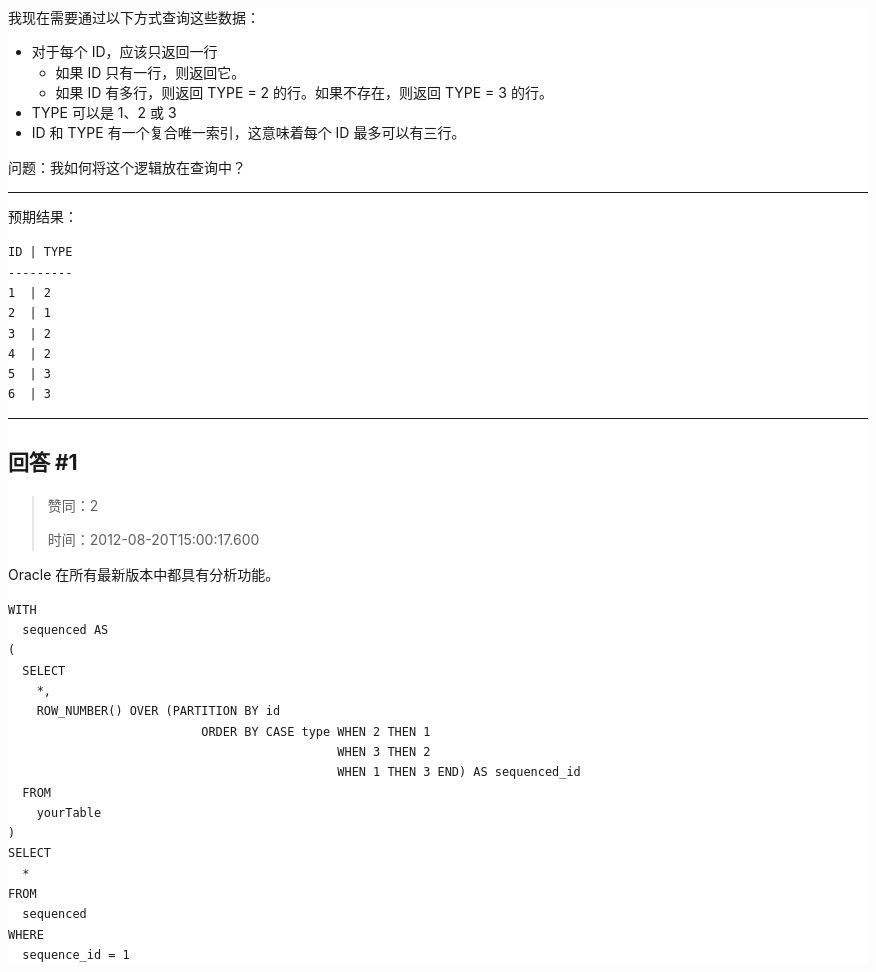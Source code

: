 我现在需要通过以下方式查询这些数据：

*   对于每个 ID，应该只返回一行
    *   如果 ID 只有一行，则返回它。
    *   如果 ID 有多行，则返回 TYPE = 2 的行。如果不存在，则返回 TYPE = 3 的行。
*   TYPE 可以是 1、2 或 3
*   ID 和 TYPE 有一个复合唯一索引，这意味着每个 ID 最多可以有三行。

问题：我如何将这个逻辑放在查询中？

* * *

预期结果：

```
ID | TYPE
---------
1  | 2
2  | 1
3  | 2
4  | 2
5  | 3
6  | 3 
```

* * *

## 回答 #1

> 赞同：2
> 
> 时间：2012-08-20T15:00:17.600

Oracle 在所有最新版本中都具有分析功能。

```
WITH
  sequenced AS
(
  SELECT
    *,
    ROW_NUMBER() OVER (PARTITION BY id
                           ORDER BY CASE type WHEN 2 THEN 1
                                              WHEN 3 THEN 2
                                              WHEN 1 THEN 3 END) AS sequenced_id
  FROM
    yourTable
)
SELECT
  *
FROM
  sequenced
WHERE
  sequence_id = 1 
```
